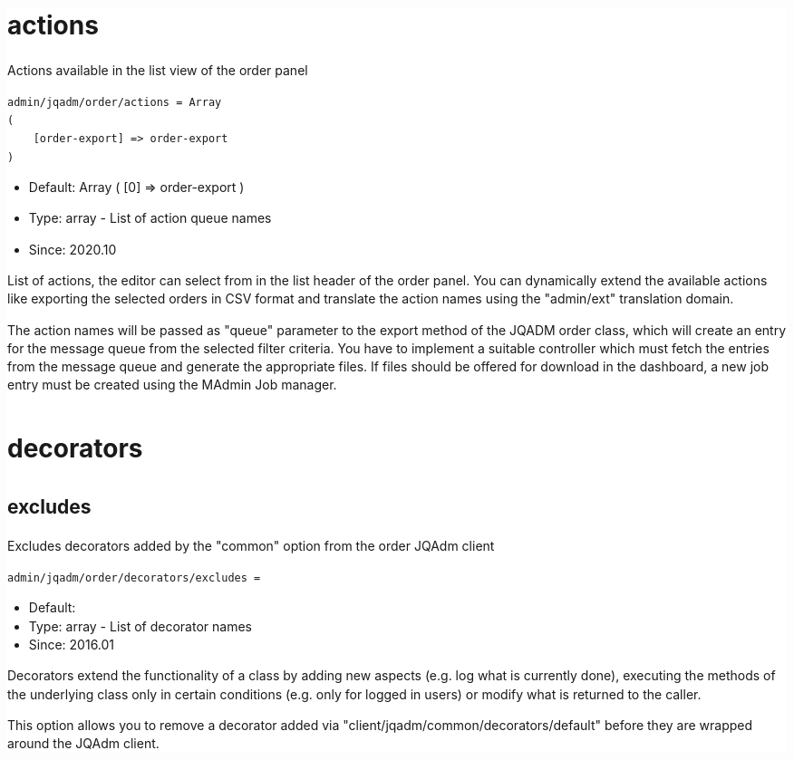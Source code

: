 
# actions

Actions available in the list view of the order panel

```
admin/jqadm/order/actions = Array
(
    [order-export] => order-export
)
```

* Default: Array
(
    [0] => order-export
)

* Type: array - List of action queue names
* Since: 2020.10

List of actions, the editor can select from in the list header of the order
panel. You can dynamically extend the available actions like exporting the
selected orders in CSV format and translate the action names using the
"admin/ext" translation domain.

The action names will be passed as "queue" parameter to the export method
of the JQADM order class, which will create an entry for the message queue
from the selected filter criteria. You have to implement a suitable controller
which must fetch the entries from the message queue and generate the appropriate
files. If files should be offered for download in the dashboard, a new job
entry must be created using the MAdmin Job manager.


# decorators
## excludes

Excludes decorators added by the "common" option from the order JQAdm client

```
admin/jqadm/order/decorators/excludes = 
```

* Default: 
* Type: array - List of decorator names
* Since: 2016.01

Decorators extend the functionality of a class by adding new aspects
(e.g. log what is currently done), executing the methods of the underlying
class only in certain conditions (e.g. only for logged in users) or
modify what is returned to the caller.

This option allows you to remove a decorator added via
"client/jqadm/common/decorators/default" before they are wrapped
around the JQAdm client.

